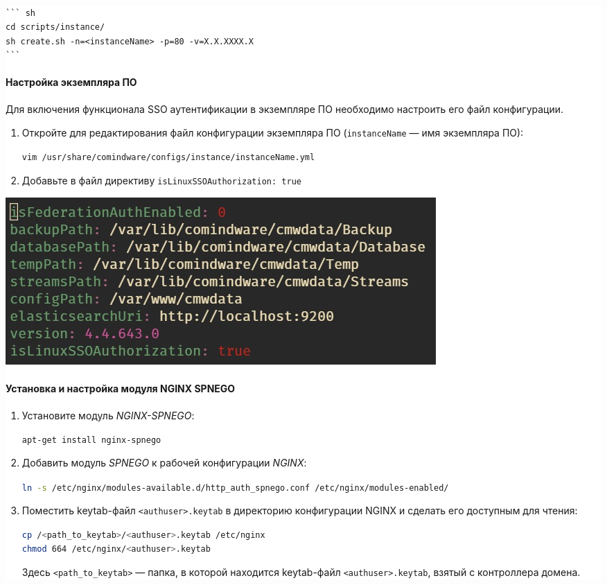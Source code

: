     ``` sh
    cd scripts/instance/
    sh create.sh -n=<instanceName> -p=80 -v=X.X.XXXX.X
    ```

#### Настройка экземпляра ПО

Для включения функционала SSO аутентификации в экземпляре ПО необходимо настроить его файл конфигурации.

1. Откройте для редактирования файл конфигурации экземпляра ПО (`instanceName` — имя экземпляра ПО):

    ``` sh
    vim /usr/share/comindware/configs/instance/instanceName.yml
    ```

2. Добавьте в файл директиву `isLinuxSSOAuthorization: true`

_![Пример файла instanceName.yml с директивой  isLinuxSSOAuthorization: true](img/sso_authenticatation_configure_yml_file_example.png)_

#### Установка и настройка модуля NGINX SPNEGO

1. Установите модуль _NGINX-SPNEGO_:

    ``` sh
    apt-get install nginx-spnego
    ```

2. Добавить модуль _SPNEGO_ к рабочей конфигурации _NGINX_:

    ``` sh
    ln -s /etc/nginx/modules-available.d/http_auth_spnego.conf /etc/nginx/modules-enabled/
    ```

3. Поместить keytab-файл `<authuser>.keytab` в директорию конфигурации NGINX и сделать его доступным для чтения:

    ``` sh
    cp /<path_to_keytab>/<authuser>.keytab /etc/nginx
    chmod 664 /etc/nginx/<authuser>.keytab
    ```

    Здесь `<path_to_keytab>` — папка, в которой находится keytab-файл `<authuser>.keytab`, взятый с контроллера домена.
